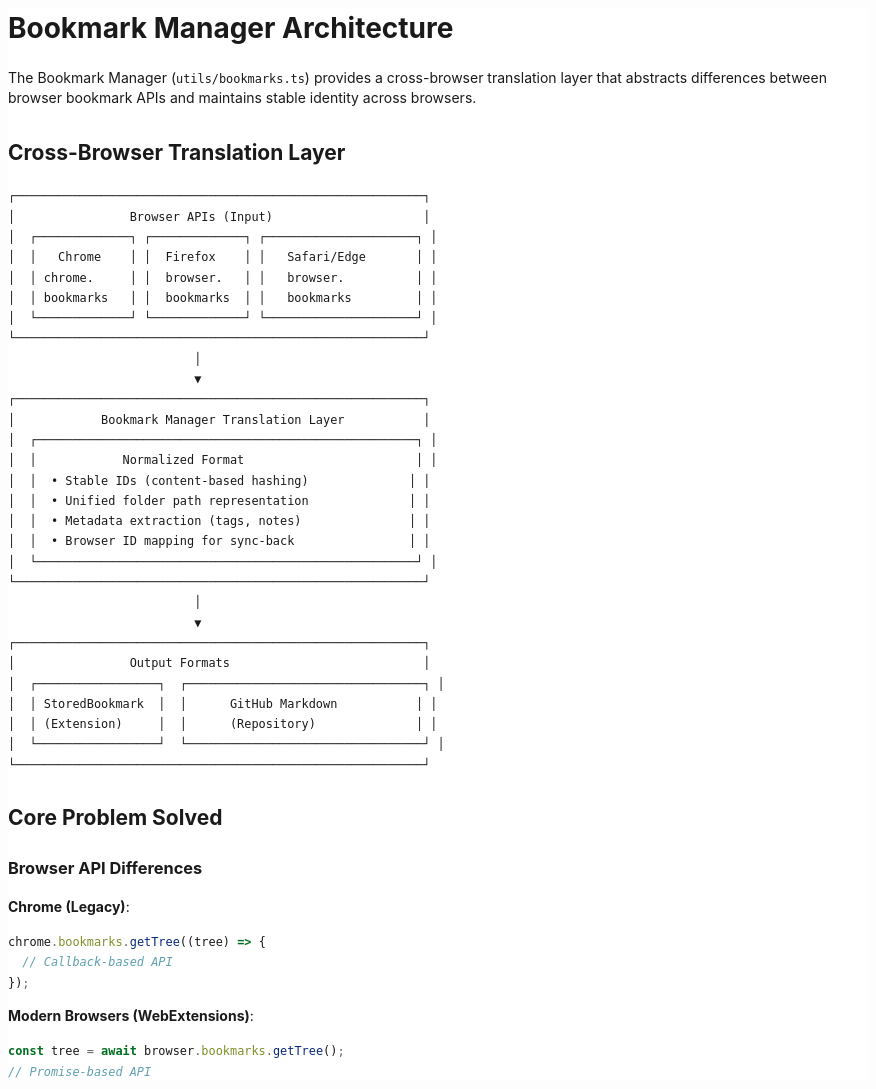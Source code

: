 # Bookmark Manager Architecture

The Bookmark Manager (`utils/bookmarks.ts`) provides a cross-browser translation layer that abstracts differences between browser bookmark APIs and maintains stable identity across browsers.

## Cross-Browser Translation Layer

```
┌─────────────────────────────────────────────────────────┐
│                Browser APIs (Input)                     │
│  ┌─────────────┐ ┌─────────────┐ ┌─────────────────────┐ │
│  │   Chrome    │ │  Firefox    │ │   Safari/Edge       │ │
│  │ chrome.     │ │  browser.   │ │   browser.          │ │
│  │ bookmarks   │ │  bookmarks  │ │   bookmarks         │ │
│  └─────────────┘ └─────────────┘ └─────────────────────┘ │
└─────────────────────────────────────────────────────────┘
                          │
                          ▼
┌─────────────────────────────────────────────────────────┐
│            Bookmark Manager Translation Layer           │
│  ┌─────────────────────────────────────────────────────┐ │
│  │            Normalized Format                        │ │
│  │  • Stable IDs (content-based hashing)              │ │
│  │  • Unified folder path representation              │ │
│  │  • Metadata extraction (tags, notes)               │ │
│  │  • Browser ID mapping for sync-back                │ │
│  └─────────────────────────────────────────────────────┘ │
└─────────────────────────────────────────────────────────┘
                          │
                          ▼
┌─────────────────────────────────────────────────────────┐
│                Output Formats                           │
│  ┌─────────────────┐  ┌─────────────────────────────────┐ │
│  │ StoredBookmark  │  │      GitHub Markdown           │ │
│  │ (Extension)     │  │      (Repository)              │ │
│  └─────────────────┘  └─────────────────────────────────┘ │
└─────────────────────────────────────────────────────────┘
```

## Core Problem Solved

### Browser API Differences

**Chrome (Legacy)**:
```javascript
chrome.bookmarks.getTree((tree) => {
  // Callback-based API
});
```

**Modern Browsers (WebExtensions)**:
```javascript
const tree = await browser.bookmarks.getTree();
// Promise-based API
```
